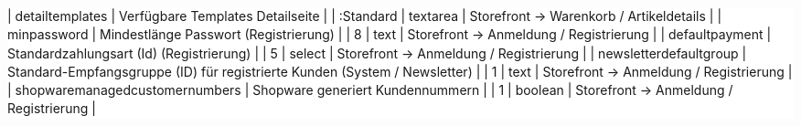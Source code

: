 | detailtemplates                                               | Verfügbare Templates Detailseite                                                    |                                                                                                                                                                                                                                                                                                                                                                                                                                                                                                                                                                                                                             | :Standard                                                                                                                                                                                                                                                                                                                                                 | textarea                  | Storefront -> Warenkorb / Artikeldetails       |
| minpassword                                                   | Mindestlänge Passwort (Registrierung)                                               |                                                                                                                                                                                                                                                                                                                                                                                                                                                                                                                                                                                                                             | 8                                                                                                                                                                                                                                                                                                                                                         | text                      | Storefront -> Anmeldung / Registrierung        |
| defaultpayment                                                | Standardzahlungsart (Id) (Registrierung)                                            |                                                                                                                                                                                                                                                                                                                                                                                                                                                                                                                                                                                                                             | 5                                                                                                                                                                                                                                                                                                                                                         | select                    | Storefront -> Anmeldung / Registrierung        |
| newsletterdefaultgroup                                        | Standard-Empfangsgruppe (ID) für registrierte Kunden (System / Newsletter)          |                                                                                                                                                                                                                                                                                                                                                                                                                                                                                                                                                                                                                             | 1                                                                                                                                                                                                                                                                                                                                                         | text                      | Storefront -> Anmeldung / Registrierung        |
| shopwaremanagedcustomernumbers                                | Shopware generiert Kundennummern                                                    |                                                                                                                                                                                                                                                                                                                                                                                                                                                                                                                                                                                                                             | 1                                                                                                                                                                                                                                                                                                                                                         | boolean                   | Storefront -> Anmeldung / Registrierung        |